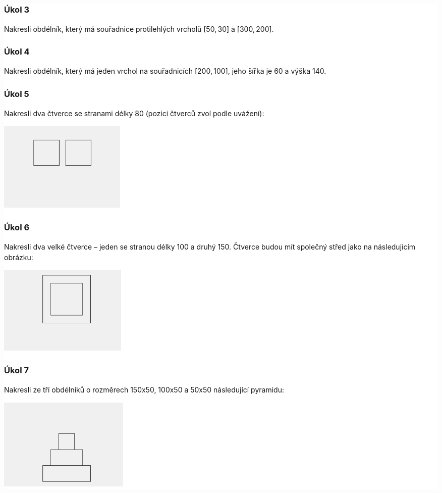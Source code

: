 ### Úkol 3

Nakresli obdélník, který má souřadnice
protilehlých vrcholů $[50, 30]$ a $[300, 200]$.

### Úkol 4

Nakresli obdélník, který má jeden vrchol na souřadnicích $[200, 100]$, jeho šířka je 60 a výška 140.

### Úkol 5

Nakresli dva čtverce se stranami délky 80 (pozici čtverců zvol podle uvážení):

![two squares](images/twosquares.png)

### Úkol 6

Nakresli dva velké čtverce – jeden se stranou
délky 100 a druhý 150. Čtverce budou mít společný střed jako na následujícím obrázku:

![inside squares](images/inside%20squares.png)

### Úkol 7

Nakresli ze tří obdélníků o rozměrech 150x50, 100x50
a 50x50 následující pyramidu:

![pyramid](images/pyramid.png)
